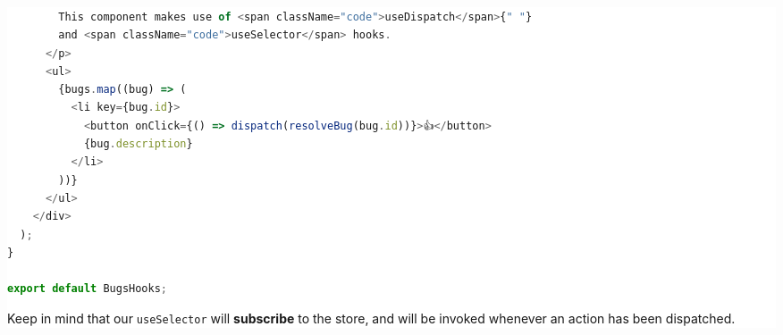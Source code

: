 ```js
        This component makes use of <span className="code">useDispatch</span>{" "}
        and <span className="code">useSelector</span> hooks.
      </p>
      <ul>
        {bugs.map((bug) => (
          <li key={bug.id}>
            <button onClick={() => dispatch(resolveBug(bug.id))}>👍</button>
            {bug.description}
          </li>
        ))}
      </ul>
    </div>
  );
}

export default BugsHooks;
```

Keep in mind that our `useSelector` will **subscribe** to the store, and will be
invoked whenever an action has been dispatched.
